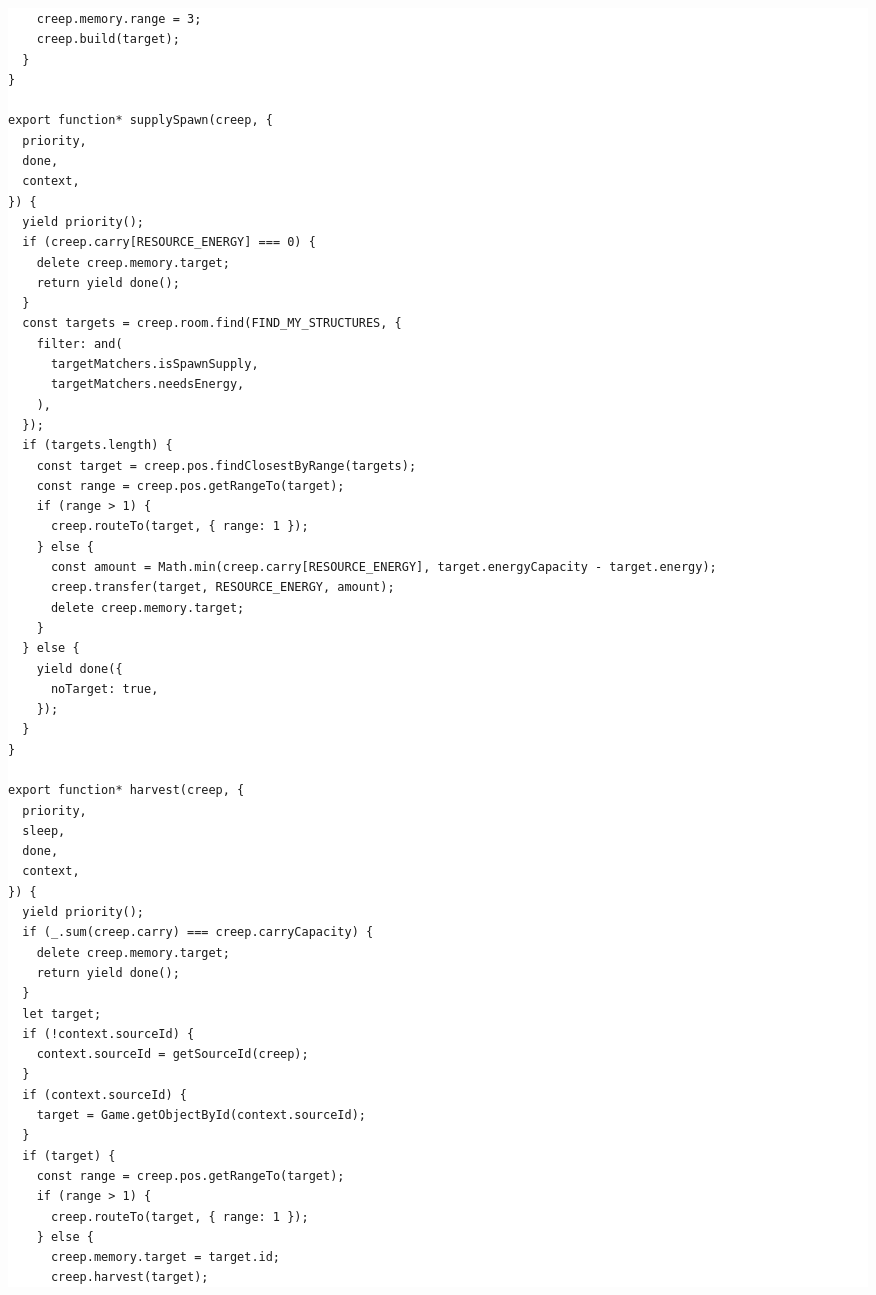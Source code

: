 ```
    creep.memory.range = 3;
    creep.build(target);
  }
}

export function* supplySpawn(creep, {
  priority,
  done,
  context,
}) {
  yield priority();
  if (creep.carry[RESOURCE_ENERGY] === 0) {
    delete creep.memory.target;
    return yield done();
  }
  const targets = creep.room.find(FIND_MY_STRUCTURES, {
    filter: and(
      targetMatchers.isSpawnSupply,
      targetMatchers.needsEnergy,
    ),
  });
  if (targets.length) {
    const target = creep.pos.findClosestByRange(targets);
    const range = creep.pos.getRangeTo(target);
    if (range > 1) {
      creep.routeTo(target, { range: 1 });
    } else {
      const amount = Math.min(creep.carry[RESOURCE_ENERGY], target.energyCapacity - target.energy);
      creep.transfer(target, RESOURCE_ENERGY, amount);
      delete creep.memory.target;
    }
  } else {
    yield done({
      noTarget: true,
    });
  }
}

export function* harvest(creep, {
  priority,
  sleep,
  done,
  context,
}) {
  yield priority();
  if (_.sum(creep.carry) === creep.carryCapacity) {
    delete creep.memory.target;
    return yield done();
  }
  let target;
  if (!context.sourceId) {
    context.sourceId = getSourceId(creep);
  }
  if (context.sourceId) {
    target = Game.getObjectById(context.sourceId);
  }
  if (target) {
    const range = creep.pos.getRangeTo(target);
    if (range > 1) {
      creep.routeTo(target, { range: 1 });
    } else {
      creep.memory.target = target.id;
      creep.harvest(target);
```